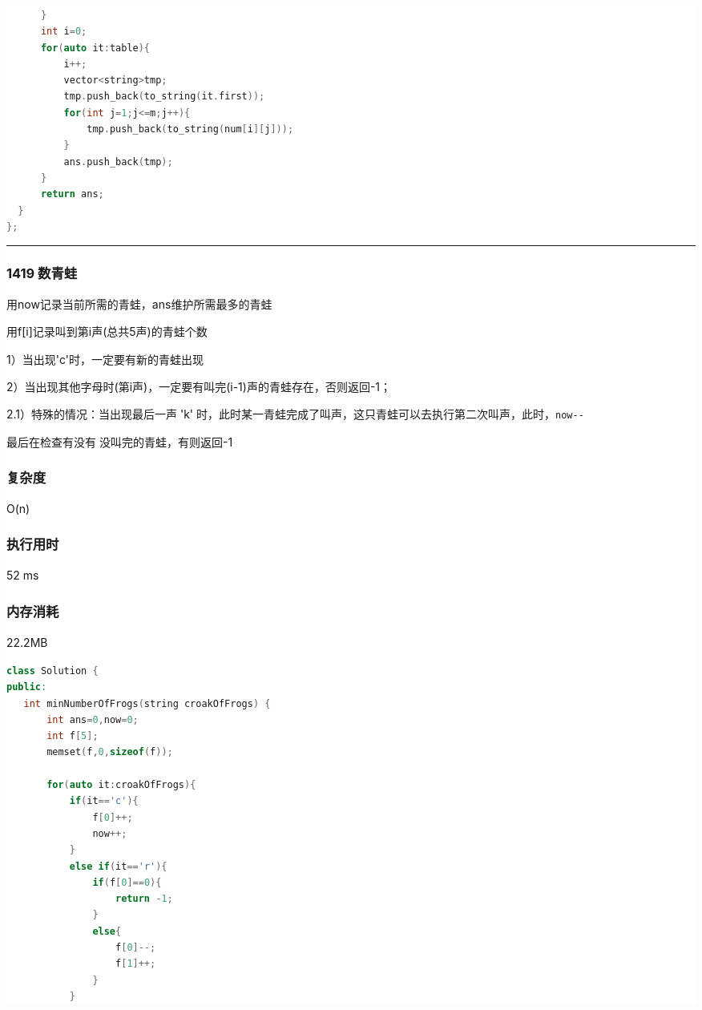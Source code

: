   ```c++
        }
        int i=0;
        for(auto it:table){
            i++;
            vector<string>tmp;
            tmp.push_back(to_string(it.first));
            for(int j=1;j<=m;j++){
                tmp.push_back(to_string(num[i][j]));
            }
            ans.push_back(tmp);
        }                            
        return ans;
    }
};
  ```



----

### 1419 数青蛙

用now记录当前所需的青蛙，ans维护所需最多的青蛙

用f[i]记录叫到第i声(总共5声)的青蛙个数

1）当出现'c'时，一定要有新的青蛙出现

2）当出现其他字母时(第i声)，一定要有叫完(i-1)声的青蛙存在，否则返回-1；

2.1）特殊的情况：当出现最后一声 'k' 时，此时某一青蛙完成了叫声，这只青蛙可以去执行第二次叫声，此时，`now--`

最后在检查有没有  没叫完的青蛙，有则返回-1

### 复杂度

O(n)

### 执行用时

52 ms

### 内存消耗

22.2MB

 ```c++
class Solution {
public:
    int minNumberOfFrogs(string croakOfFrogs) {
        int ans=0,now=0;
        int f[5];
        memset(f,0,sizeof(f));
        
        for(auto it:croakOfFrogs){        
            if(it=='c'){
                f[0]++;
                now++;
            }
            else if(it=='r'){
                if(f[0]==0){
                    return -1;
                }
                else{
                    f[0]--;
                    f[1]++;
                }
            }
 ```